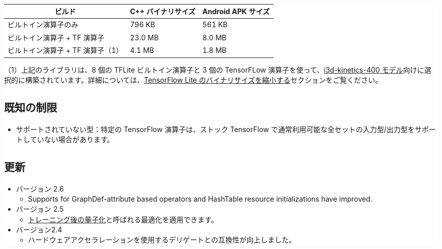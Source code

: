 ビルド | C++ バイナリサイズ | Android APK サイズ
--- | --- | ---
ビルトイン演算子のみ | 796 KB | 561 KB
ビルトイン演算子 + TF 演算子 | 23.0 MB | 8.0 MB
ビルトイン演算子 + TF 演算子（1） | 4.1 MB | 1.8 MB

（1）上記のライブラリは、8 個の TFLite ビルトイン演算子と 3 個の TensorFLow 演算子を使って、[i3d-kinetics-400 モデル](https://tfhub.dev/deepmind/i3d-kinetics-400/1)向けに選択的に構築されています。詳細については、[TensorFlow Lite のバイナリサイズを縮小する](../guide/reduce_binary_size.md)セクションをご覧ください。

## 既知の制限

- サポートされていない型：特定の TensorFlow 演算子は、ストック TensorFlow で通常利用可能な全セットの入力型/出力型をサポートしていない場合があります。

## 更新

- バージョン 2.6
    - Supports for GraphDef-attribute based operators and HashTable resource initializations have improved.
- バージョン 2.5
    - [トレーニング後の量子化](../performance/post_training_quantization.md)と呼ばれる最適化を適用できます。
- バージョン2.4
    - ハードウェアアクセラレーションを使用するデリゲートとの互換性が向上しました。
